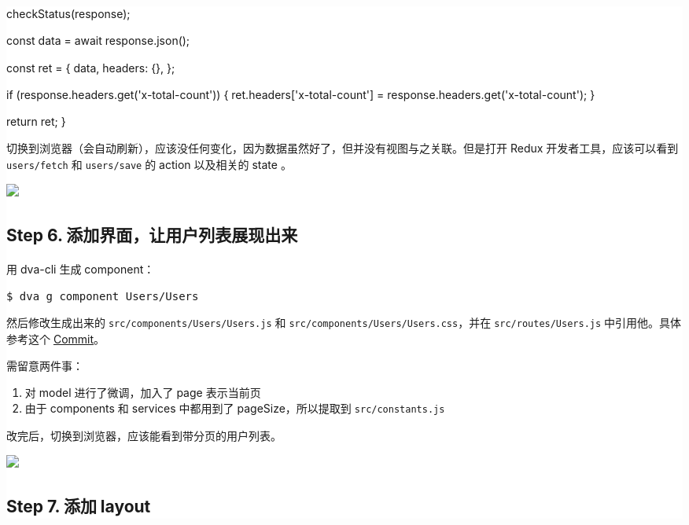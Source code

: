   <span class="pl-en">checkStatus</span>(response);

  <span class="pl-k">const</span> <span class="pl-c1">data</span> <span class="pl-k">=</span> <span class="pl-k">await</span> <span class="pl-smi">response</span>.<span class="pl-en">json</span>();

  <span class="pl-k">const</span> <span class="pl-c1">ret</span> <span class="pl-k">=</span> {
    data,
    headers<span class="pl-k">:</span> {},
  };

  <span class="pl-k">if</span> (<span class="pl-smi">response</span>.<span class="pl-c1">headers</span>.<span class="pl-c1">get</span>(<span class="pl-s"><span class="pl-pds">'</span>x-total-count<span class="pl-pds">'</span></span>)) {
    <span class="pl-smi">ret</span>.<span class="pl-c1">headers</span>[<span class="pl-s"><span class="pl-pds">'</span>x-total-count<span class="pl-pds">'</span></span>] <span class="pl-k">=</span> <span class="pl-smi">response</span>.<span class="pl-c1">headers</span>.<span class="pl-c1">get</span>(<span class="pl-s"><span class="pl-pds">'</span>x-total-count<span class="pl-pds">'</span></span>);
  }

  <span class="pl-k">return</span> ret;
}</pre></div>

切换到浏览器（会自动刷新），应该没任何变化，因为数据虽然好了，但并没有视图与之关联。但是打开 Redux 开发者工具，应该可以看到 `users/fetch` 和 `users/save` 的 action 以及相关的 state 。

[![](https://camo.githubusercontent.com/addc2482d3667d3ff6d79c0c26e5b278639a8263/68747470733a2f2f7a6f732e616c697061796f626a656374732e636f6d2f726d73706f7274616c2f44744e6f586a5141644d534a717a4f53455a416f2e706e67)](https://camo.githubusercontent.com/addc2482d3667d3ff6d79c0c26e5b278639a8263/68747470733a2f2f7a6f732e616c697061796f626a656374732e636f6d2f726d73706f7274616c2f44744e6f586a5141644d534a717a4f53455a416f2e706e67)

## Step 6. 添加界面，让用户列表展现出来

用 dva-cli 生成 component：

<div class="highlight highlight-source-shell"><pre>$ dva g component Users/Users</pre></div>

然后修改生成出来的 `src/components/Users/Users.js` 和 `src/components/Users/Users.css`，并在 `src/routes/Users.js` 中引用他。具体参考这个 [Commit](https://github.com/dvajs/dva-example-user-dashboard/commit/85a7b5ac61197227e9c9e92a851f227ce2902a22)。

需留意两件事：

1.  对 model 进行了微调，加入了 page 表示当前页
2.  由于 components 和 services 中都用到了 pageSize，所以提取到 `src/constants.js`

改完后，切换到浏览器，应该能看到带分页的用户列表。

[![](https://camo.githubusercontent.com/2f75960f18fed0f5b5b705e323df8e380138b3b1/68747470733a2f2f7a6f732e616c697061796f626a656374732e636f6d2f726d73706f7274616c2f6763456c70527054446b7055456d72585247486e2e706e67)](https://camo.githubusercontent.com/2f75960f18fed0f5b5b705e323df8e380138b3b1/68747470733a2f2f7a6f732e616c697061796f626a656374732e636f6d2f726d73706f7274616c2f6763456c70527054446b7055456d72585247486e2e706e67)

## Step 7. 添加 layout

